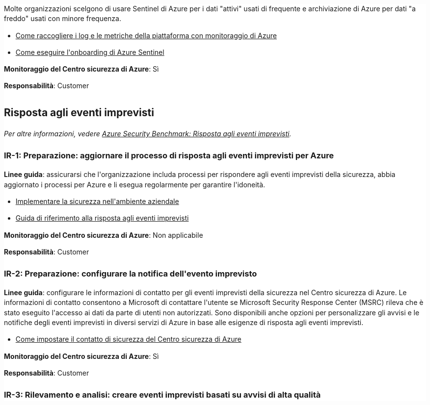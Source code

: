 Molte organizzazioni scelgono di usare Sentinel di Azure per i dati "attivi" usati di frequente e archiviazione di Azure per dati "a freddo" usati con minore frequenza.

- [Come raccogliere i log e le metriche della piattaforma con monitoraggio di Azure](../azure-monitor/platform/diagnostic-settings.md) 

- [Come eseguire l'onboarding di Azure Sentinel](../sentinel/quickstart-onboard.md)

**Monitoraggio del Centro sicurezza di Azure**: Sì

**Responsabilità**: Customer

## <a name="incident-response"></a>Risposta agli eventi imprevisti

*Per altre informazioni, vedere [Azure Security Benchmark: Risposta agli eventi imprevisti](../security/benchmarks/security-controls-v2-incident-response.md).*

### <a name="ir-1-preparation--update-incident-response-process-for-azure"></a>IR-1: Preparazione: aggiornare il processo di risposta agli eventi imprevisti per Azure

**Linee guida**: assicurarsi che l'organizzazione includa processi per rispondere agli eventi imprevisti della sicurezza, abbia aggiornato i processi per Azure e li esegua regolarmente per garantire l'idoneità.

- [Implementare la sicurezza nell'ambiente aziendale](/azure/cloud-adoption-framework/security/security-top-10#4-process-update-incident-response-ir-processes-for-cloud)

- [Guida di riferimento alla risposta agli eventi imprevisti](/microsoft-365/downloads/IR-Reference-Guide.pdf)

**Monitoraggio del Centro sicurezza di Azure**: Non applicabile

**Responsabilità**: Customer

### <a name="ir-2-preparation--setup-incident-notification"></a>IR-2: Preparazione: configurare la notifica dell'evento imprevisto

**Linee guida**: configurare le informazioni di contatto per gli eventi imprevisti della sicurezza nel Centro sicurezza di Azure. Le informazioni di contatto consentono a Microsoft di contattare l'utente se Microsoft Security Response Center (MSRC) rileva che è stato eseguito l'accesso ai dati da parte di utenti non autorizzati. Sono disponibili anche opzioni per personalizzare gli avvisi e le notifiche degli eventi imprevisti in diversi servizi di Azure in base alle esigenze di risposta agli eventi imprevisti. 

- [Come impostare il contatto di sicurezza del Centro sicurezza di Azure](../security-center/security-center-provide-security-contact-details.md)

**Monitoraggio del Centro sicurezza di Azure**: Sì

**Responsabilità**: Customer

### <a name="ir-3-detection-and-analysis--create-incidents-based-on-high-quality-alerts"></a>IR-3: Rilevamento e analisi: creare eventi imprevisti basati su avvisi di alta qualità
